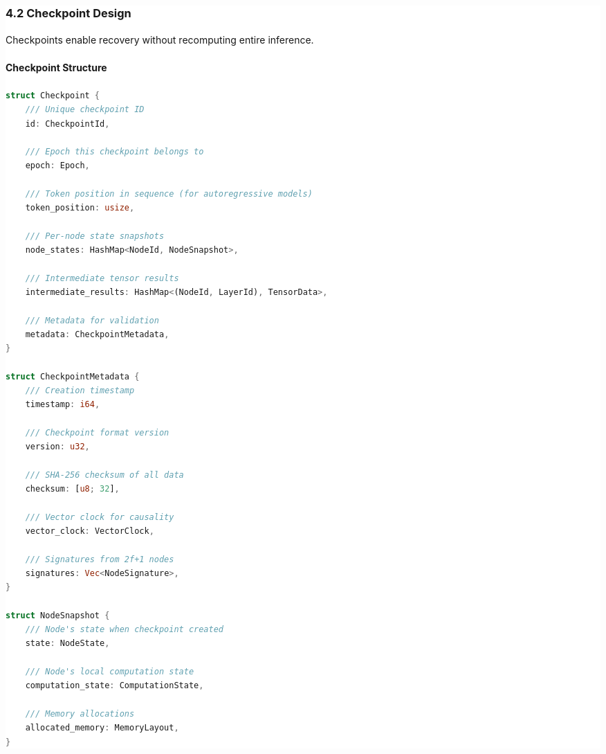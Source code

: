 ### 4.2 Checkpoint Design

Checkpoints enable recovery without recomputing entire inference.

#### Checkpoint Structure

```rust
struct Checkpoint {
    /// Unique checkpoint ID
    id: CheckpointId,

    /// Epoch this checkpoint belongs to
    epoch: Epoch,

    /// Token position in sequence (for autoregressive models)
    token_position: usize,

    /// Per-node state snapshots
    node_states: HashMap<NodeId, NodeSnapshot>,

    /// Intermediate tensor results
    intermediate_results: HashMap<(NodeId, LayerId), TensorData>,

    /// Metadata for validation
    metadata: CheckpointMetadata,
}

struct CheckpointMetadata {
    /// Creation timestamp
    timestamp: i64,

    /// Checkpoint format version
    version: u32,

    /// SHA-256 checksum of all data
    checksum: [u8; 32],

    /// Vector clock for causality
    vector_clock: VectorClock,

    /// Signatures from 2f+1 nodes
    signatures: Vec<NodeSignature>,
}

struct NodeSnapshot {
    /// Node's state when checkpoint created
    state: NodeState,

    /// Node's local computation state
    computation_state: ComputationState,

    /// Memory allocations
    allocated_memory: MemoryLayout,
}
```
